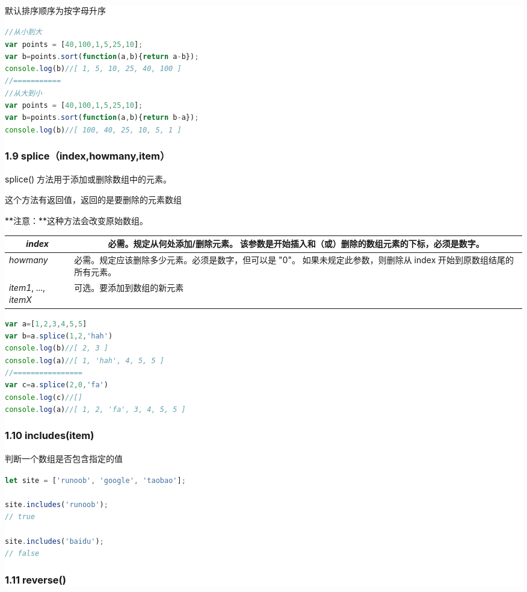 默认排序顺序为按字母升序

```javascript
//从小到大
var points = [40,100,1,5,25,10];
var b=points.sort(function(a,b){return a-b});
console.log(b)//[ 1, 5, 10, 25, 40, 100 ]
//===========
//从大到小
var points = [40,100,1,5,25,10];
var b=points.sort(function(a,b){return b-a});
console.log(b)//[ 100, 40, 25, 10, 5, 1 ]
```

### 1.9 splice（index,howmany,item）

splice() 方法用于添加或删除数组中的元素。

这个方法有返回值，返回的是要删除的元素数组

**注意：**这种方法会改变原始数组。

| *index*               | 必需。规定从何处添加/删除元素。 该参数是开始插入和（或）删除的数组元素的下标，必须是数字。 |
| --------------------- | ------------------------------------------------------------ |
| *howmany*             | 必需。规定应该删除多少元素。必须是数字，但可以是 "0"。 如果未规定此参数，则删除从 index 开始到原数组结尾的所有元素。 |
| *item1*, ..., *itemX* | 可选。要添加到数组的新元素                                   |

```javascript
var a=[1,2,3,4,5,5]
var b=a.splice(1,2,'hah')
console.log(b)//[ 2, 3 ]
console.log(a)//[ 1, 'hah', 4, 5, 5 ]
//================
var c=a.splice(2,0,'fa')
console.log(c)//[]
console.log(a)//[ 1, 2, 'fa', 3, 4, 5, 5 ]
```

### 1.10 includes(item)

判断一个数组是否包含指定的值

```javascript
let site = ['runoob', 'google', 'taobao'];
 
site.includes('runoob'); 
// true 
 
site.includes('baidu'); 
// false
```

### 1.11 reverse()
